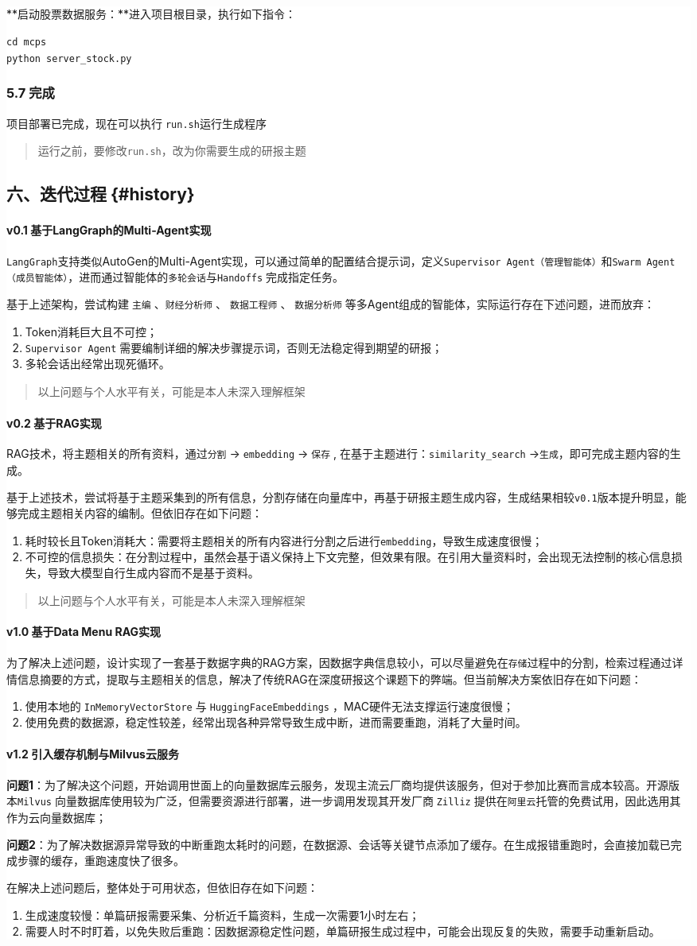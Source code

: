 **启动股票数据服务：**进入项目根目录，执行如下指令：

```
cd mcps
python server_stock.py
```

### 5.7 完成

项目部署已完成，现在可以执行 `run.sh`运行生成程序

> 运行之前，要修改`run.sh`，改为你需要生成的研报主题


## 六、迭代过程 {#history}

#### v0.1 基于LangGraph的Multi-Agent实现

`LangGraph`支持类似AutoGen的Multi-Agent实现，可以通过简单的配置结合提示词，定义`Supervisor Agent（管理智能体）`和`Swarm Agent（成员智能体）`，进而通过智能体的`多轮会话`与`Handoffs` 完成指定任务。

基于上述架构，尝试构建 `主编` 、`财经分析师` 、 `数据工程师` 、 `数据分析师` 等多Agent组成的智能体，实际运行存在下述问题，进而放弃：

1. Token消耗巨大且不可控；
2. `Supervisor Agent` 需要编制详细的解决步骤提示词，否则无法稳定得到期望的研报；
3. 多轮会话出经常出现死循环。

> 以上问题与个人水平有关，可能是本人未深入理解框架

#### v0.2 基于RAG实现

RAG技术，将主题相关的所有资料，通过`分割` → `embedding` → `保存` , 在基于主题进行：`similarity_search` →`生成`，即可完成主题内容的生成。

基于上述技术，尝试将基于主题采集到的所有信息，分割存储在向量库中，再基于研报主题生成内容，生成结果相较`v0.1`版本提升明显，能够完成主题相关内容的编制。但依旧存在如下问题：

1. 耗时较长且Token消耗大：需要将主题相关的所有内容进行分割之后进行`embedding`，导致生成速度很慢；
2. 不可控的信息损失：在分割过程中，虽然会基于语义保持上下文完整，但效果有限。在引用大量资料时，会出现无法控制的核心信息损失，导致大模型自行生成内容而不是基于资料。

> 以上问题与个人水平有关，可能是本人未深入理解框架

#### v1.0 基于Data Menu RAG实现

为了解决上述问题，设计实现了一套基于数据字典的RAG方案，因数据字典信息较小，可以尽量避免在`存储`过程中的分割，检索过程通过详情信息摘要的方式，提取与主题相关的信息，解决了传统RAG在深度研报这个课题下的弊端。但当前解决方案依旧存在如下问题：

1. 使用本地的 `InMemoryVectorStore` 与 `HuggingFaceEmbeddings` ，MAC硬件无法支撑运行速度很慢；
2. 使用免费的数据源，稳定性较差，经常出现各种异常导致生成中断，进而需要重跑，消耗了大量时间。

#### v1.2 引入缓存机制与Milvus云服务

**问题1**：为了解决这个问题，开始调用世面上的向量数据库云服务，发现主流云厂商均提供该服务，但对于参加比赛而言成本较高。开源版本`Milvus` 向量数据库使用较为广泛，但需要资源进行部署，进一步调用发现其开发厂商 `Zilliz` 提供在`阿里云`托管的免费试用，因此选用其作为云向量数据库；

**问题2**：为了解决数据源异常导致的中断重跑太耗时的问题，在数据源、会话等关键节点添加了缓存。在生成报错重跑时，会直接加载已完成步骤的缓存，重跑速度快了很多。

在解决上述问题后，整体处于可用状态，但依旧存在如下问题：

1. 生成速度较慢：单篇研报需要采集、分析近千篇资料，生成一次需要1小时左右；
2. 需要人时不时盯着，以免失败后重跑：因数据源稳定性问题，单篇研报生成过程中，可能会出现反复的失败，需要手动重新启动。
